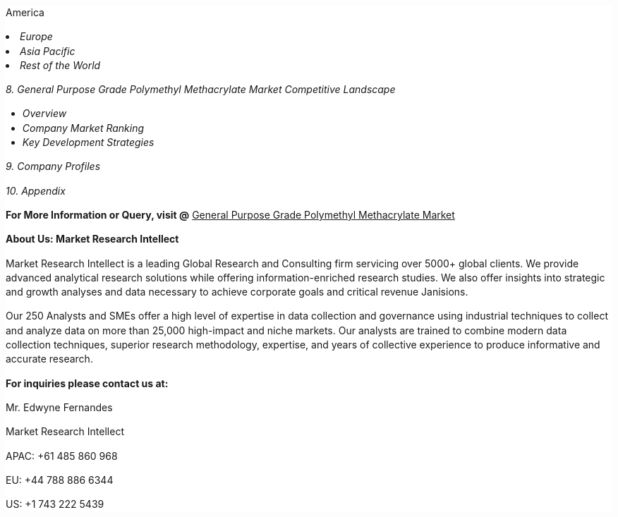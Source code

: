 America</span></em></li><li><em><span class="">Europe</span></em></li><li><em><span class="">Asia Pacific</span></em></li><li><em><span class="">Rest of the World</span></em></li></ul><p><em><span class="font-[700]">8. General Purpose Grade Polymethyl Methacrylate Market Competitive Landscape</span></em></p><ul><li><em><span class="">Overview</span></em></li><li><em><span class="">Company Market Ranking</span></em></li><li><em><span class="">Key Development Strategies</span></em></li></ul><p><em><span class="font-[700]">9. Company Profiles</span></em></p><p><em><span class="font-[700]">10. Appendix</span></em></p><p><span class="font-[700]"><strong>For More Information or Query, visit&nbsp;@</strong>&nbsp;</span><span class="font-[700]"><a href="https://www.marketresearchintellect.com/product/global-general-purpose-grade-polymethyl-methacrylate-market-size-forecast/?utm_source=Linkedin&utm_medium=865" target="_blank" data-tracking-control-name="article-ssr-frontend-pulse_little-text-block" data-tracking-will-navigate="" data-test-link="">General Purpose Grade Polymethyl Methacrylate Market</a></span></p><p><strong><span class="font-[700]">About Us: Market Research Intellect</span></strong></p><p><span class="">Market Research Intellect is a leading Global Research and Consulting firm servicing over 5000+ global clients. We provide advanced analytical research solutions while offering information-enriched research studies.&nbsp;</span>We also offer insights into strategic and growth analyses and data necessary to achieve corporate goals and critical revenue Janisions.</p><p><span class="">Our 250 Analysts and SMEs offer a high level of expertise in data collection and governance using industrial techniques to collect and analyze data on more than 25,000 high-impact and niche markets. Our analysts are trained to combine modern data collection techniques, superior research methodology, expertise, and years of collective experience to produce informative and accurate research.</span></p><p><strong>For inquiries please contact us at:</strong></p><p>Mr. Edwyne Fernandes</p><p>Market Research Intellect</p><p>APAC: +61 485 860 968</p><p>EU: +44 788 886 6344</p><p>US: +1 743 222 5439</p>
